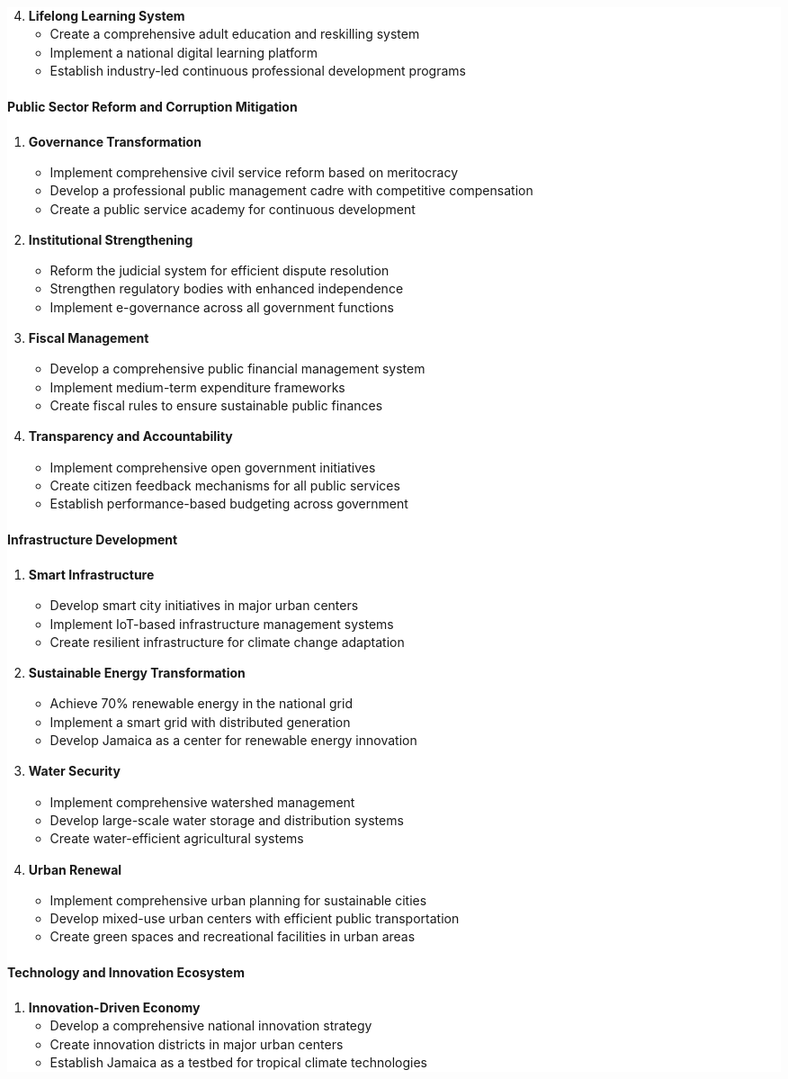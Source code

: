 4. **Lifelong Learning System**
   - Create a comprehensive adult education and reskilling system
   - Implement a national digital learning platform
   - Establish industry-led continuous professional development programs

#### Public Sector Reform and Corruption Mitigation

1. **Governance Transformation**
   - Implement comprehensive civil service reform based on meritocracy
   - Develop a professional public management cadre with competitive compensation
   - Create a public service academy for continuous development

2. **Institutional Strengthening**
   - Reform the judicial system for efficient dispute resolution
   - Strengthen regulatory bodies with enhanced independence
   - Implement e-governance across all government functions

3. **Fiscal Management**
   - Develop a comprehensive public financial management system
   - Implement medium-term expenditure frameworks
   - Create fiscal rules to ensure sustainable public finances

4. **Transparency and Accountability**
   - Implement comprehensive open government initiatives
   - Create citizen feedback mechanisms for all public services
   - Establish performance-based budgeting across government

#### Infrastructure Development

1. **Smart Infrastructure**
   - Develop smart city initiatives in major urban centers
   - Implement IoT-based infrastructure management systems
   - Create resilient infrastructure for climate change adaptation

2. **Sustainable Energy Transformation**
   - Achieve 70% renewable energy in the national grid
   - Implement a smart grid with distributed generation
   - Develop Jamaica as a center for renewable energy innovation

3. **Water Security**
   - Implement comprehensive watershed management
   - Develop large-scale water storage and distribution systems
   - Create water-efficient agricultural systems

4. **Urban Renewal**
   - Implement comprehensive urban planning for sustainable cities
   - Develop mixed-use urban centers with efficient public transportation
   - Create green spaces and recreational facilities in urban areas

#### Technology and Innovation Ecosystem

1. **Innovation-Driven Economy**
   - Develop a comprehensive national innovation strategy
   - Create innovation districts in major urban centers
   - Establish Jamaica as a testbed for tropical climate technologies
